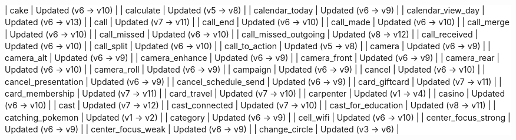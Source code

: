 | cake                                          | Updated (v6 -> v10)  |
| calculate                                     | Updated (v5 -> v8)   |
| calendar_today                                | Updated (v6 -> v9)   |
| calendar_view_day                             | Updated (v6 -> v13)  |
| call                                          | Updated (v7 -> v11)  |
| call_end                                      | Updated (v6 -> v10)  |
| call_made                                     | Updated (v6 -> v10)  |
| call_merge                                    | Updated (v6 -> v10)  |
| call_missed                                   | Updated (v6 -> v10)  |
| call_missed_outgoing                          | Updated (v8 -> v12)  |
| call_received                                 | Updated (v6 -> v10)  |
| call_split                                    | Updated (v6 -> v10)  |
| call_to_action                                | Updated (v5 -> v8)   |
| camera                                        | Updated (v6 -> v9)   |
| camera_alt                                    | Updated (v6 -> v9)   |
| camera_enhance                                | Updated (v6 -> v9)   |
| camera_front                                  | Updated (v6 -> v9)   |
| camera_rear                                   | Updated (v6 -> v10)  |
| camera_roll                                   | Updated (v6 -> v9)   |
| campaign                                      | Updated (v6 -> v9)   |
| cancel                                        | Updated (v6 -> v10)  |
| cancel_presentation                           | Updated (v6 -> v9)   |
| cancel_schedule_send                          | Updated (v6 -> v9)   |
| card_giftcard                                 | Updated (v7 -> v11)  |
| card_membership                               | Updated (v7 -> v11)  |
| card_travel                                   | Updated (v7 -> v10)  |
| carpenter                                     | Updated (v1 -> v4)   |
| casino                                        | Updated (v6 -> v10)  |
| cast                                          | Updated (v7 -> v12)  |
| cast_connected                                | Updated (v7 -> v10)  |
| cast_for_education                            | Updated (v8 -> v11)  |
| catching_pokemon                              | Updated (v1 -> v2)   |
| category                                      | Updated (v6 -> v9)   |
| cell_wifi                                     | Updated (v6 -> v10)  |
| center_focus_strong                           | Updated (v6 -> v9)   |
| center_focus_weak                             | Updated (v6 -> v9)   |
| change_circle                                 | Updated (v3 -> v6)   |